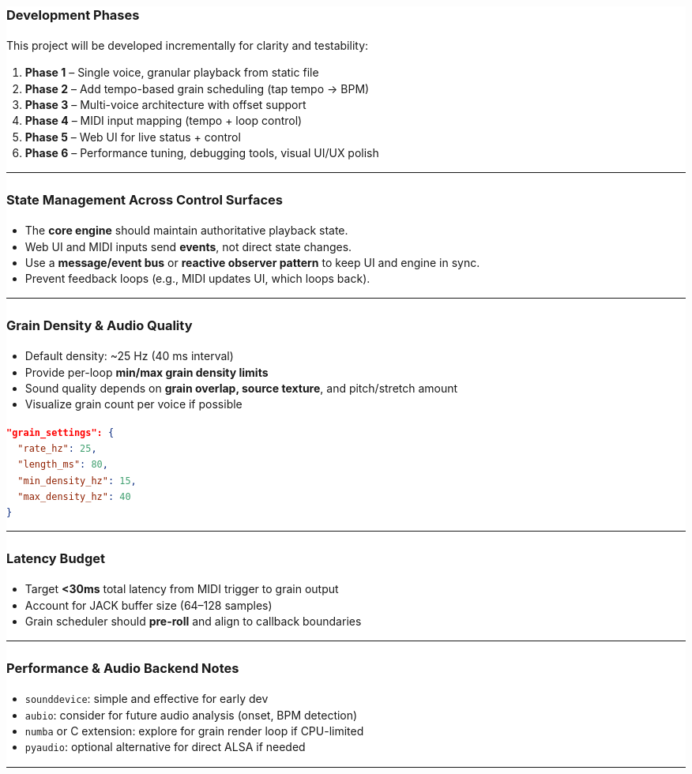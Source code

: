 ### Development Phases
This project will be developed incrementally for clarity and testability:

1. **Phase 1** – Single voice, granular playback from static file
2. **Phase 2** – Add tempo-based grain scheduling (tap tempo → BPM)
3. **Phase 3** – Multi-voice architecture with offset support
4. **Phase 4** – MIDI input mapping (tempo + loop control)
5. **Phase 5** – Web UI for live status + control
6. **Phase 6** – Performance tuning, debugging tools, visual UI/UX polish

---

### State Management Across Control Surfaces
- The **core engine** should maintain authoritative playback state.
- Web UI and MIDI inputs send **events**, not direct state changes.
- Use a **message/event bus** or **reactive observer pattern** to keep UI and engine in sync.
- Prevent feedback loops (e.g., MIDI updates UI, which loops back).

---

### Grain Density & Audio Quality
- Default density: ~25 Hz (40 ms interval)
- Provide per-loop **min/max grain density limits**
- Sound quality depends on **grain overlap, source texture**, and pitch/stretch amount
- Visualize grain count per voice if possible

```json
"grain_settings": {
  "rate_hz": 25,
  "length_ms": 80,
  "min_density_hz": 15,
  "max_density_hz": 40
}
```

---

### Latency Budget
- Target **<30ms** total latency from MIDI trigger to grain output
- Account for JACK buffer size (64–128 samples)
- Grain scheduler should **pre-roll** and align to callback boundaries

---

### Performance & Audio Backend Notes
- `sounddevice`: simple and effective for early dev
- `aubio`: consider for future audio analysis (onset, BPM detection)
- `numba` or C extension: explore for grain render loop if CPU-limited
- `pyaudio`: optional alternative for direct ALSA if needed

---
